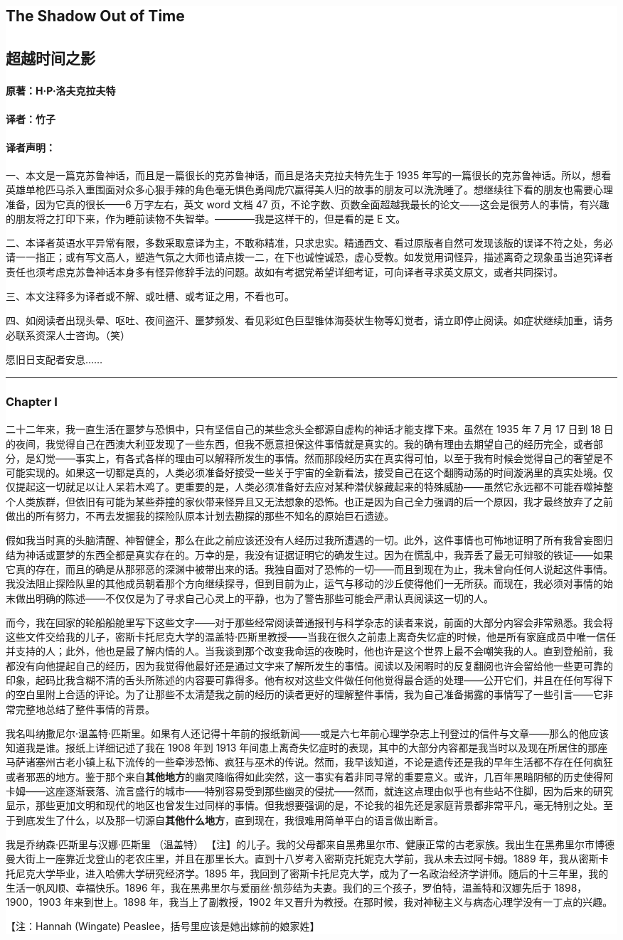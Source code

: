 ## The Shadow Out of Time

## 超越时间之影

#### 原著：H·P·洛夫克拉夫特

#### 译者：竹子

#### 译者声明：

一、本文是一篇克苏鲁神话，而且是一篇很长的克苏鲁神话，而且是洛夫克拉夫特先生于 1935 年写的一篇很长的克苏鲁神话。所以，想看英雄单枪匹马杀入重围面对众多心狠手辣的角色毫无惧色勇闯虎穴赢得美人归的故事的朋友可以洗洗睡了。想继续往下看的朋友也需要心理准备，因为它真的很长——6 万字左右，英文 word 文档 47 页，不论字数、页数全面超越我最长的论文——这会是很劳人的事情，有兴趣的朋友将之打印下来，作为睡前读物不失智举。————我是这样干的，但是看的是 E 文。

二、本译者英语水平异常有限，多数采取意译为主，不敢称精准，只求忠实。精通西文、看过原版者自然可发现该版的误译不符之处，务必请一一指正；或有写文高人，塑造气氛之大师也请点拨一二，在下也诚惶诚恐，虚心受教。如发觉用词怪异，描述离奇之现象虽当追究译者责任也须考虑克苏鲁神话本身多有怪异修辞手法的问题。故如有考据党希望详细考证，可向译者寻求英文原文，或者共同探讨。

三、本文注释多为译者或不解、或吐槽、或考证之用，不看也可。

四、如阅读者出现头晕、呕吐、夜间盗汗、噩梦频发、看见彩虹色巨型锥体海葵状生物等幻觉者，请立即停止阅读。如症状继续加重，请务必联系资深人士咨询。（笑）

愿旧日支配者安息……

-----------

### Chapter I

二十二年来，我一直生活在噩梦与恐惧中，只有坚信自己的某些念头全都源自虚构的神话才能支撑下来。虽然在 1935 年 7 月 17 日到 18 日的夜间，我觉得自己在西澳大利亚发现了一些东西，但我不愿意担保这件事情就是真实的。我的确有理由去期望自己的经历完全，或者部分，是幻觉——事实上，有各式各样的理由可以解释所发生的事情。然而那段经历实在真实得可怕，以至于我有时候会觉得自己的奢望是不可能实现的。如果这一切都是真的，人类必须准备好接受一些关于宇宙的全新看法，接受自己在这个翻腾动荡的时间漩涡里的真实处境。仅仅提起这一切就足以让人呆若木鸡了。更重要的是，人类必须准备好去应对某种潜伏躲藏起来的特殊威胁——虽然它永远都不可能吞噬掉整个人类族群，但依旧有可能为某些莽撞的家伙带来怪异且又无法想象的恐怖。也正是因为自己全力强调的后一个原因，我才最终放弃了之前做出的所有努力，不再去发掘我的探险队原本计划去勘探的那些不知名的原始巨石遗迹。

假如我当时真的头脑清醒、神智健全，那么在此之前应该还没有人经历过我所遭遇的一切。此外，这件事情也可怖地证明了所有我曾妄图归结为神话或噩梦的东西全都是真实存在的。万幸的是，我没有证据证明它的确发生过。因为在慌乱中，我弄丢了最无可辩驳的铁证——如果它真的存在，而且的确是从那邪恶的深渊中被带出来的话。我独自面对了恐怖的一切——而且到现在为止，我未曾向任何人说起这件事情。我没法阻止探险队里的其他成员朝着那个方向继续探寻，但到目前为止，运气与移动的沙丘使得他们一无所获。而现在，我必须对事情的始末做出明确的陈述——不仅仅是为了寻求自己心灵上的平静，也为了警告那些可能会严肃认真阅读这一切的人。

而今，我在回家的轮船船舱里写下这些文字——对于那些经常阅读普通报刊与科学杂志的读者来说，前面的大部分内容会非常熟悉。我会将这些文件交给我的儿子，密斯卡托尼克大学的温盖特·匹斯里教授——当我在很久之前患上离奇失忆症的时候，他是所有家庭成员中唯一信任并支持的人；此外，他也是最了解内情的人。当我谈到那个改变我命运的夜晚时，他也许是这个世界上最不会嘲笑我的人。直到登船前，我都没有向他提起自己的经历，因为我觉得他最好还是通过文字来了解所发生的事情。阅读以及闲暇时的反复翻阅也许会留给他一些更可靠的印象，起码比我含糊不清的舌头所陈述的内容要可靠得多。他有权对这些文件做任何他觉得最合适的处理——公开它们，并且在任何写得下的空白里附上合适的评论。为了让那些不太清楚我之前的经历的读者更好的理解整件事情，我为自己准备揭露的事情写了一些引言——它非常完整地总结了整件事情的背景。

我名叫纳撒尼尔·温盖特·匹斯里。如果有人还记得十年前的报纸新闻——或是六七年前心理学杂志上刊登过的信件与文章——那么的他应该知道我是谁。报纸上详细记述了我在 1908 年到 1913 年间患上离奇失忆症时的表现，其中的大部分内容都是我当时以及现在所居住的那座马萨诸塞州古老小镇上私下流传的一些牵涉恐怖、疯狂与巫术的传说。然而，我早该知道，不论是遗传还是我的早年生活都不存在任何疯狂或者邪恶的地方。鉴于那个来自**其他地方**的幽灵降临得如此突然，这一事实有着非同寻常的重要意义。或许，几百年黑暗阴郁的历史使得阿卡姆——这座逐渐衰落、流言盛行的城市——特别容易受到那些幽灵的侵扰——然而，就连这点理由似乎也有些站不住脚，因为后来的研究显示，那些更加文明和现代的地区也曾发生过同样的事情。但我想要强调的是，不论我的祖先还是家庭背景都非常平凡，毫无特别之处。至于到底发生了什么，以及那一切源自**其他什么地方**，直到现在，我很难用简单平白的语言做出断言。

我是乔纳森·匹斯里与汉娜·匹斯里 （温盖特） 【注】的儿子。我的父母都来自黑弗里尔市、健康正常的古老家族。我出生在黑弗里尔市博德曼大街上一座靠近戈登山的老农庄里，并且在那里长大。直到十八岁考入密斯克托妮克大学前，我从未去过阿卡姆。1889 年，我从密斯卡托尼克大学毕业，进入哈佛大学研究经济学。1895 年，我回到了密斯卡托尼克大学，成为了一名政治经济学讲师。随后的十三年里，我的生活一帆风顺、幸福快乐。1896 年，我在黑弗里尔与爱丽丝·凯莎结为夫妻。我们的三个孩子，罗伯特，温盖特和汉娜先后于 1898，1900，1903 年来到世上。1898 年，我当上了副教授，1902 年又晋升为教授。在那时候，我对神秘主义与病态心理学没有一丁点的兴趣。

【注：Hannah  (Wingate)  Peaslee，括号里应该是她出嫁前的娘家姓】
